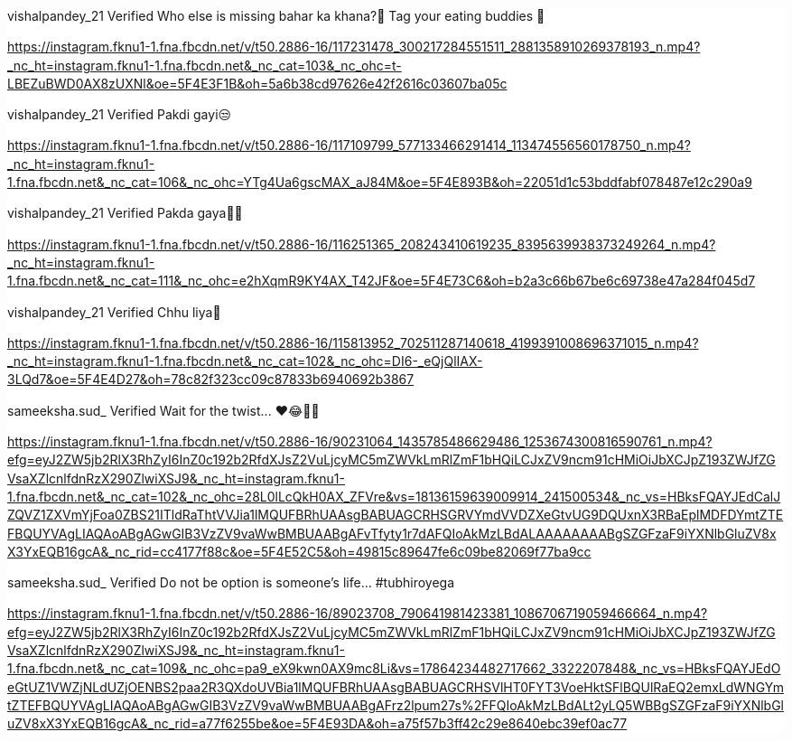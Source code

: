 vishalpandey_21
Verified
Who else is missing bahar ka khana?🥺
Tag your eating buddies 🙈

https://instagram.fknu1-1.fna.fbcdn.net/v/t50.2886-16/117231478_300217284551511_2881358910269378193_n.mp4?_nc_ht=instagram.fknu1-1.fna.fbcdn.net&_nc_cat=103&_nc_ohc=t-LBEZuBWD0AX8zUXNl&oe=5F4E3F1B&oh=5a6b38cd97626e42f2616c03607ba05c

vishalpandey_21
Verified
Pakdi gayi😒

https://instagram.fknu1-1.fna.fbcdn.net/v/t50.2886-16/117109799_577133466291414_113474556560178750_n.mp4?_nc_ht=instagram.fknu1-1.fna.fbcdn.net&_nc_cat=106&_nc_ohc=YTg4Ua6gscMAX_aJ84M&oe=5F4E893B&oh=22051d1c53bddfabf078487e12c290a9

vishalpandey_21
Verified
Pakda gaya🙊🙈

https://instagram.fknu1-1.fna.fbcdn.net/v/t50.2886-16/116251365_208243410619235_8395639938373249264_n.mp4?_nc_ht=instagram.fknu1-1.fna.fbcdn.net&_nc_cat=111&_nc_ohc=e2hXqmR9KY4AX_T42JF&oe=5F4E73C6&oh=b2a3c66b67be6c69738e47a284f045d7

vishalpandey_21
Verified
Chhu liya🙈

https://instagram.fknu1-1.fna.fbcdn.net/v/t50.2886-16/115813952_702511287140618_4199391008696371015_n.mp4?_nc_ht=instagram.fknu1-1.fna.fbcdn.net&_nc_cat=102&_nc_ohc=DI6-_eQjQlIAX-3LQd7&oe=5F4E4D27&oh=78c82f323cc09c87833b6940692b3867

sameeksha.sud\_
Verified
Wait for the twist... ❤️😂🙏🏻

https://instagram.fknu1-1.fna.fbcdn.net/v/t50.2886-16/90231064_1435785486629486_1253674300816590761_n.mp4?efg=eyJ2ZW5jb2RlX3RhZyI6InZ0c192b2RfdXJsZ2VuLjcyMC5mZWVkLmRlZmF1bHQiLCJxZV9ncm91cHMiOiJbXCJpZ193ZWJfZGVsaXZlcnlfdnRzX290ZlwiXSJ9&_nc_ht=instagram.fknu1-1.fna.fbcdn.net&_nc_cat=102&_nc_ohc=28L0lLcQkH0AX_ZFVre&vs=18136159639009914_241500534&_nc_vs=HBksFQAYJEdCalJZQVZ1ZXVmYjFoa0ZBS21ITldRaThtVVJia1lMQUFBRhUAAsgBABUAGCRHSGRVYmdVVDZXeGtvUG9DQUxnX3RBaEplMDFDYmtZTEFBQUYVAgLIAQAoABgAGwGIB3VzZV9vaWwBMBUAABgAFvTfyty1r7dAFQIoAkMzLBdALAAAAAAAABgSZGFzaF9iYXNlbGluZV8xX3YxEQB16gcA&_nc_rid=cc4177f88c&oe=5F4E52C5&oh=49815c89647fe6c09be82069f77ba9cc

sameeksha.sud\_
Verified
Do not be option is someone’s life... #tubhiroyega

https://instagram.fknu1-1.fna.fbcdn.net/v/t50.2886-16/89023708_790641981423381_1086706719059466664_n.mp4?efg=eyJ2ZW5jb2RlX3RhZyI6InZ0c192b2RfdXJsZ2VuLjcyMC5mZWVkLmRlZmF1bHQiLCJxZV9ncm91cHMiOiJbXCJpZ193ZWJfZGVsaXZlcnlfdnRzX290ZlwiXSJ9&_nc_ht=instagram.fknu1-1.fna.fbcdn.net&_nc_cat=109&_nc_ohc=pa9_eX9kwn0AX9mc8Li&vs=17864234482717662_3322207848&_nc_vs=HBksFQAYJEdOeGtUZ1VWZjNLdUZjOENBS2paa2R3QXdoUVBia1lMQUFBRhUAAsgBABUAGCRHSVlHT0FYT3VoeHktSFlBQUlRaEQ2emxLdWNGYmtZTEFBQUYVAgLIAQAoABgAGwGIB3VzZV9vaWwBMBUAABgAFrz2lpum27s%2FFQIoAkMzLBdALt2yLQ5WBBgSZGFzaF9iYXNlbGluZV8xX3YxEQB16gcA&_nc_rid=a77f6255be&oe=5F4E93DA&oh=a75f57b3ff42c29e8640ebc39ef0ac77
